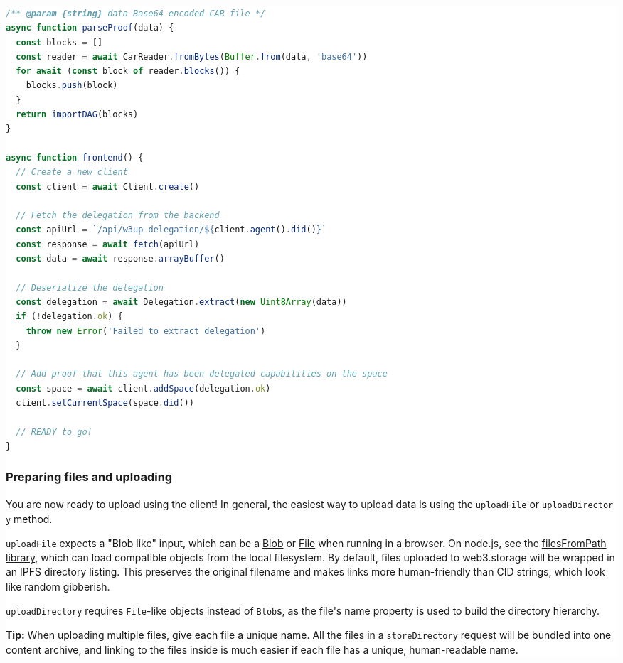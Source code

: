 ```javascript
/** @param {string} data Base64 encoded CAR file */
async function parseProof(data) {
  const blocks = []
  const reader = await CarReader.fromBytes(Buffer.from(data, 'base64'))
  for await (const block of reader.blocks()) {
    blocks.push(block)
  }
  return importDAG(blocks)
}

async function frontend() {
  // Create a new client
  const client = await Client.create()

  // Fetch the delegation from the backend
  const apiUrl = `/api/w3up-delegation/${client.agent().did()}`
  const response = await fetch(apiUrl)
  const data = await response.arrayBuffer()

  // Deserialize the delegation
  const delegation = await Delegation.extract(new Uint8Array(data))
  if (!delegation.ok) {
    throw new Error('Failed to extract delegation')
  }

  // Add proof that this agent has been delegated capabilities on the space
  const space = await client.addSpace(delegation.ok)
  client.setCurrentSpace(space.did())

  // READY to go!
}
```

### Preparing files and uploading

You are now ready to upload using the client! In general, the easiest way to upload data is using the `uploadFile` or `uploadDirectory` method.

`uploadFile` expects a "Blob like" input, which can be a [Blob](https://developer.mozilla.org/en-US/docs/Web/API/Blob) or [File](https://developer.mozilla.org/en-US/docs/Web/API/File) when running in a browser. On node.js, see the [filesFromPath library](https://github.com/web3-storage/files-from-path), which can load compatible objects from the local filesystem. By default, files uploaded to web3.storage will be wrapped in an IPFS directory listing. This preserves the original filename and makes links more human-friendly than CID strings, which look like random gibberish.

`uploadDirectory` requires `File`-like objects instead of `Blob`s, as the file's name property is used to build the directory hierarchy.

**Tip:** When uploading multiple files, give each file a unique name. All the files in a `storeDirectory` request will be bundled into one content archive, and linking to the files inside is much easier if each file has a unique, human-readable name.
